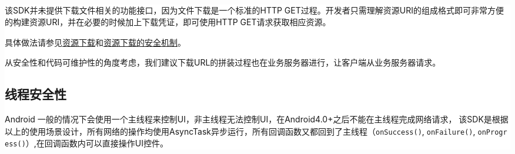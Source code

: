 该SDK并未提供下载文件相关的功能接口，因为文件下载是一个标准的HTTP GET过程。开发者只需理解资源URI的组成格式即可非常方便的构建资源URI，并在必要的时候加上下载凭证，即可使用HTTP GET请求获取相应资源。

具体做法请参见[资源下载](http://developer.qiniu.com/docs/v6/api/overview/dn/download.html)和[资源下载的安全机制](http://developer.qiniu.com/docs/v6/api/overview/dn/security.html)。

从安全性和代码可维护性的角度考虑，我们建议下载URL的拼装过程也在业务服务器进行，让客户端从业务服务器请求。

<a name="thread-safety"></a>
## 线程安全性

Android 一般的情况下会使用一个主线程来控制UI，非主线程无法控制UI，在Android4.0+之后不能在主线程完成网络请求，
该SDK是根据以上的使用场景设计，所有网络的操作均使用AsyncTask异步运行，所有回调函数又都回到了主线程（`onSuccess()`, `onFailure()`, `onProgress()`）,在回调函数内可以直接操作UI控件。

